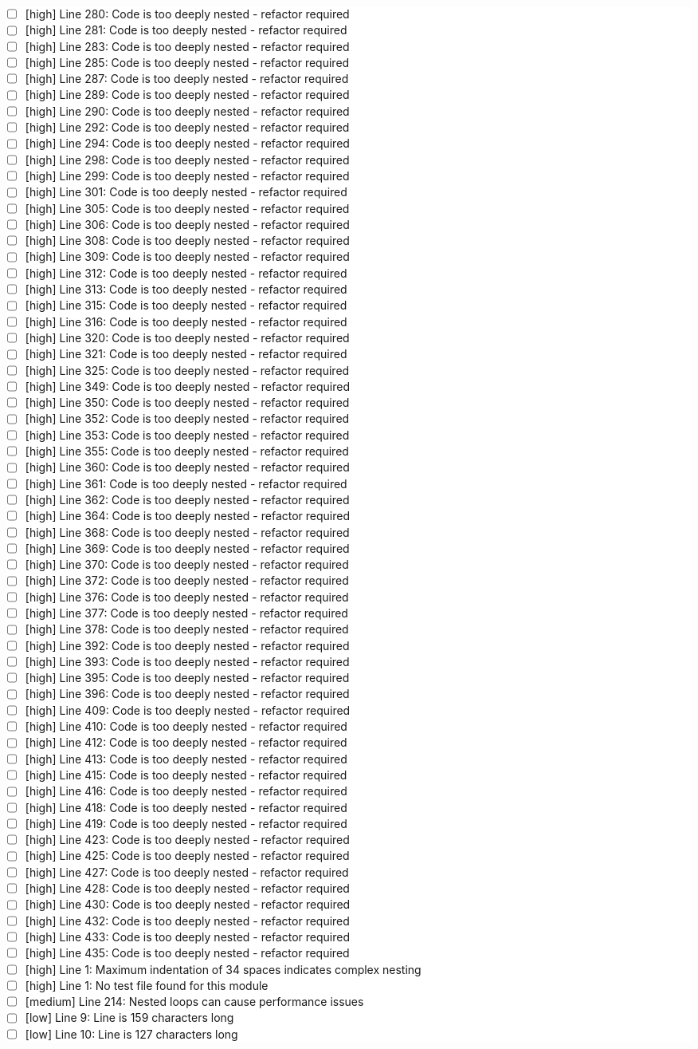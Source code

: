 - [ ] [high] Line 280: Code is too deeply nested - refactor required
- [ ] [high] Line 281: Code is too deeply nested - refactor required
- [ ] [high] Line 283: Code is too deeply nested - refactor required
- [ ] [high] Line 285: Code is too deeply nested - refactor required
- [ ] [high] Line 287: Code is too deeply nested - refactor required
- [ ] [high] Line 289: Code is too deeply nested - refactor required
- [ ] [high] Line 290: Code is too deeply nested - refactor required
- [ ] [high] Line 292: Code is too deeply nested - refactor required
- [ ] [high] Line 294: Code is too deeply nested - refactor required
- [ ] [high] Line 298: Code is too deeply nested - refactor required
- [ ] [high] Line 299: Code is too deeply nested - refactor required
- [ ] [high] Line 301: Code is too deeply nested - refactor required
- [ ] [high] Line 305: Code is too deeply nested - refactor required
- [ ] [high] Line 306: Code is too deeply nested - refactor required
- [ ] [high] Line 308: Code is too deeply nested - refactor required
- [ ] [high] Line 309: Code is too deeply nested - refactor required
- [ ] [high] Line 312: Code is too deeply nested - refactor required
- [ ] [high] Line 313: Code is too deeply nested - refactor required
- [ ] [high] Line 315: Code is too deeply nested - refactor required
- [ ] [high] Line 316: Code is too deeply nested - refactor required
- [ ] [high] Line 320: Code is too deeply nested - refactor required
- [ ] [high] Line 321: Code is too deeply nested - refactor required
- [ ] [high] Line 325: Code is too deeply nested - refactor required
- [ ] [high] Line 349: Code is too deeply nested - refactor required
- [ ] [high] Line 350: Code is too deeply nested - refactor required
- [ ] [high] Line 352: Code is too deeply nested - refactor required
- [ ] [high] Line 353: Code is too deeply nested - refactor required
- [ ] [high] Line 355: Code is too deeply nested - refactor required
- [ ] [high] Line 360: Code is too deeply nested - refactor required
- [ ] [high] Line 361: Code is too deeply nested - refactor required
- [ ] [high] Line 362: Code is too deeply nested - refactor required
- [ ] [high] Line 364: Code is too deeply nested - refactor required
- [ ] [high] Line 368: Code is too deeply nested - refactor required
- [ ] [high] Line 369: Code is too deeply nested - refactor required
- [ ] [high] Line 370: Code is too deeply nested - refactor required
- [ ] [high] Line 372: Code is too deeply nested - refactor required
- [ ] [high] Line 376: Code is too deeply nested - refactor required
- [ ] [high] Line 377: Code is too deeply nested - refactor required
- [ ] [high] Line 378: Code is too deeply nested - refactor required
- [ ] [high] Line 392: Code is too deeply nested - refactor required
- [ ] [high] Line 393: Code is too deeply nested - refactor required
- [ ] [high] Line 395: Code is too deeply nested - refactor required
- [ ] [high] Line 396: Code is too deeply nested - refactor required
- [ ] [high] Line 409: Code is too deeply nested - refactor required
- [ ] [high] Line 410: Code is too deeply nested - refactor required
- [ ] [high] Line 412: Code is too deeply nested - refactor required
- [ ] [high] Line 413: Code is too deeply nested - refactor required
- [ ] [high] Line 415: Code is too deeply nested - refactor required
- [ ] [high] Line 416: Code is too deeply nested - refactor required
- [ ] [high] Line 418: Code is too deeply nested - refactor required
- [ ] [high] Line 419: Code is too deeply nested - refactor required
- [ ] [high] Line 423: Code is too deeply nested - refactor required
- [ ] [high] Line 425: Code is too deeply nested - refactor required
- [ ] [high] Line 427: Code is too deeply nested - refactor required
- [ ] [high] Line 428: Code is too deeply nested - refactor required
- [ ] [high] Line 430: Code is too deeply nested - refactor required
- [ ] [high] Line 432: Code is too deeply nested - refactor required
- [ ] [high] Line 433: Code is too deeply nested - refactor required
- [ ] [high] Line 435: Code is too deeply nested - refactor required
- [ ] [high] Line 1: Maximum indentation of 34 spaces indicates complex nesting
- [ ] [high] Line 1: No test file found for this module
- [ ] [medium] Line 214: Nested loops can cause performance issues
- [ ] [low] Line 9: Line is 159 characters long
- [ ] [low] Line 10: Line is 127 characters long